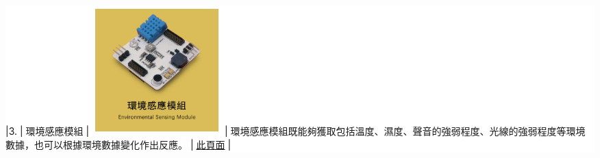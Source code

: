|3. | 環境感應模組  | <img src="../media/cocomod/modPic_0018_Layer 27.jpg" width=180 style="margin:5px 5px"/> | 環境感應模組既能夠獲取包括溫度、濕度、聲音的強弱程度、光線的強弱程度等環境數據，也可以根據環境數據變化作出反應。 | [此頁面](/cocomod/environment) |